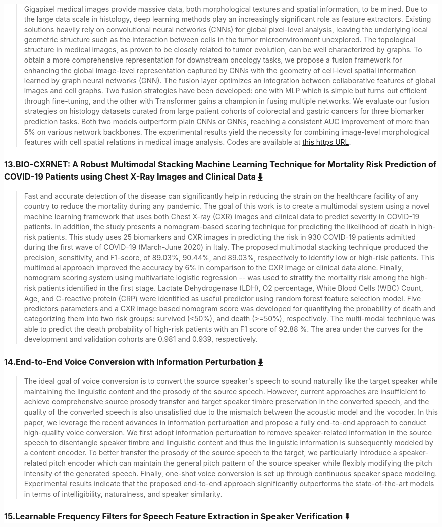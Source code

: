 >  Gigapixel medical images provide massive data, both morphological textures and spatial information, to be mined. Due to the large data scale in histology, deep learning methods play an increasingly significant role as feature extractors. Existing solutions heavily rely on convolutional neural networks (CNNs) for global pixel-level analysis, leaving the underlying local geometric structure such as the interaction between cells in the tumor microenvironment unexplored. The topological structure in medical images, as proven to be closely related to tumor evolution, can be well characterized by graphs. To obtain a more comprehensive representation for downstream oncology tasks, we propose a fusion framework for enhancing the global image-level representation captured by CNNs with the geometry of cell-level spatial information learned by graph neural networks (GNN). The fusion layer optimizes an integration between collaborative features of global images and cell graphs. Two fusion strategies have been developed: one with MLP which is simple but turns out efficient through fine-tuning, and the other with Transformer gains a champion in fusing multiple networks. We evaluate our fusion strategies on histology datasets curated from large patient cohorts of colorectal and gastric cancers for three biomarker prediction tasks. Both two models outperform plain CNNs or GNNs, reaching a consistent AUC improvement of more than 5% on various network backbones. The experimental results yield the necessity for combining image-level morphological features with cell spatial relations in medical image analysis. Codes are available at <a class="link-external link-https" href="https://github.com/yiqings/HEGnnEnhanceCnn" rel="external noopener nofollow">this https URL</a>.      
### 13.BIO-CXRNET: A Robust Multimodal Stacking Machine Learning Technique for Mortality Risk Prediction of COVID-19 Patients using Chest X-Ray Images and Clinical Data  [ :arrow_down: ](https://arxiv.org/pdf/2206.07595.pdf)
>  Fast and accurate detection of the disease can significantly help in reducing the strain on the healthcare facility of any country to reduce the mortality during any pandemic. The goal of this work is to create a multimodal system using a novel machine learning framework that uses both Chest X-ray (CXR) images and clinical data to predict severity in COVID-19 patients. In addition, the study presents a nomogram-based scoring technique for predicting the likelihood of death in high-risk patients. This study uses 25 biomarkers and CXR images in predicting the risk in 930 COVID-19 patients admitted during the first wave of COVID-19 (March-June 2020) in Italy. The proposed multimodal stacking technique produced the precision, sensitivity, and F1-score, of 89.03%, 90.44%, and 89.03%, respectively to identify low or high-risk patients. This multimodal approach improved the accuracy by 6% in comparison to the CXR image or clinical data alone. Finally, nomogram scoring system using multivariate logistic regression -- was used to stratify the mortality risk among the high-risk patients identified in the first stage. Lactate Dehydrogenase (LDH), O2 percentage, White Blood Cells (WBC) Count, Age, and C-reactive protein (CRP) were identified as useful predictor using random forest feature selection model. Five predictors parameters and a CXR image based nomogram score was developed for quantifying the probability of death and categorizing them into two risk groups: survived (&lt;50%), and death (&gt;=50%), respectively. The multi-modal technique was able to predict the death probability of high-risk patients with an F1 score of 92.88 %. The area under the curves for the development and validation cohorts are 0.981 and 0.939, respectively.      
### 14.End-to-End Voice Conversion with Information Perturbation  [ :arrow_down: ](https://arxiv.org/pdf/2206.07569.pdf)
>  The ideal goal of voice conversion is to convert the source speaker's speech to sound naturally like the target speaker while maintaining the linguistic content and the prosody of the source speech. However, current approaches are insufficient to achieve comprehensive source prosody transfer and target speaker timbre preservation in the converted speech, and the quality of the converted speech is also unsatisfied due to the mismatch between the acoustic model and the vocoder. In this paper, we leverage the recent advances in information perturbation and propose a fully end-to-end approach to conduct high-quality voice conversion. We first adopt information perturbation to remove speaker-related information in the source speech to disentangle speaker timbre and linguistic content and thus the linguistic information is subsequently modeled by a content encoder. To better transfer the prosody of the source speech to the target, we particularly introduce a speaker-related pitch encoder which can maintain the general pitch pattern of the source speaker while flexibly modifying the pitch intensity of the generated speech. Finally, one-shot voice conversion is set up through continuous speaker space modeling. Experimental results indicate that the proposed end-to-end approach significantly outperforms the state-of-the-art models in terms of intelligibility, naturalness, and speaker similarity.      
### 15.Learnable Frequency Filters for Speech Feature Extraction in Speaker Verification  [ :arrow_down: ](https://arxiv.org/pdf/2206.07563.pdf)